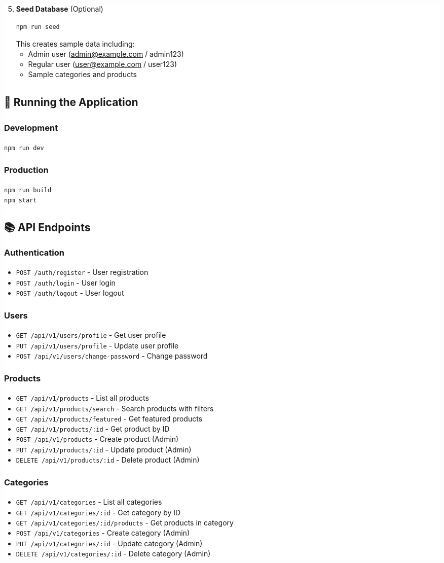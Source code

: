 5. **Seed Database** (Optional)
   ```bash
   npm run seed
   ```
   This creates sample data including:
   - Admin user (admin@example.com / admin123)
   - Regular user (user@example.com / user123)
   - Sample categories and products

## 🚀 Running the Application

### Development
```bash
npm run dev
```

### Production
```bash
npm run build
npm start
```

## 📚 API Endpoints

### Authentication
- `POST /auth/register` - User registration
- `POST /auth/login` - User login
- `POST /auth/logout` - User logout

### Users
- `GET /api/v1/users/profile` - Get user profile
- `PUT /api/v1/users/profile` - Update user profile
- `POST /api/v1/users/change-password` - Change password

### Products
- `GET /api/v1/products` - List all products
- `GET /api/v1/products/search` - Search products with filters
- `GET /api/v1/products/featured` - Get featured products
- `GET /api/v1/products/:id` - Get product by ID
- `POST /api/v1/products` - Create product (Admin)
- `PUT /api/v1/products/:id` - Update product (Admin)
- `DELETE /api/v1/products/:id` - Delete product (Admin)

### Categories
- `GET /api/v1/categories` - List all categories
- `GET /api/v1/categories/:id` - Get category by ID
- `GET /api/v1/categories/:id/products` - Get products in category
- `POST /api/v1/categories` - Create category (Admin)
- `PUT /api/v1/categories/:id` - Update category (Admin)
- `DELETE /api/v1/categories/:id` - Delete category (Admin)
